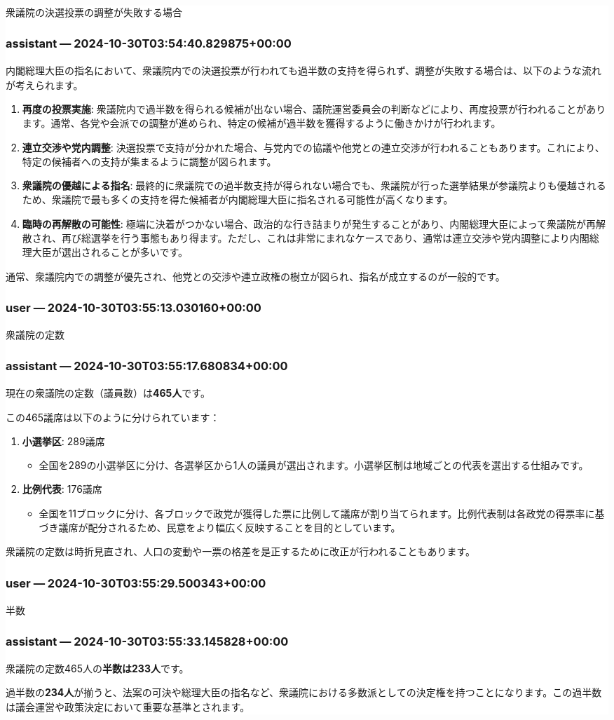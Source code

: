 衆議院の決選投票の調整が失敗する場合

### assistant — 2024-10-30T03:54:40.829875+00:00

内閣総理大臣の指名において、衆議院内での決選投票が行われても過半数の支持を得られず、調整が失敗する場合は、以下のような流れが考えられます。

1. **再度の投票実施**: 衆議院内で過半数を得られる候補が出ない場合、議院運営委員会の判断などにより、再度投票が行われることがあります。通常、各党や会派での調整が進められ、特定の候補が過半数を獲得するように働きかけが行われます。

2. **連立交渉や党内調整**: 決選投票で支持が分かれた場合、与党内での協議や他党との連立交渉が行われることもあります。これにより、特定の候補者への支持が集まるように調整が図られます。

3. **衆議院の優越による指名**: 最終的に衆議院での過半数支持が得られない場合でも、衆議院が行った選挙結果が参議院よりも優越されるため、衆議院で最も多くの支持を得た候補者が内閣総理大臣に指名される可能性が高くなります。

4. **臨時の再解散の可能性**: 極端に決着がつかない場合、政治的な行き詰まりが発生することがあり、内閣総理大臣によって衆議院が再解散され、再び総選挙を行う事態もあり得ます。ただし、これは非常にまれなケースであり、通常は連立交渉や党内調整により内閣総理大臣が選出されることが多いです。

通常、衆議院内での調整が優先され、他党との交渉や連立政権の樹立が図られ、指名が成立するのが一般的です。

### user — 2024-10-30T03:55:13.030160+00:00

衆議院の定数

### assistant — 2024-10-30T03:55:17.680834+00:00

現在の衆議院の定数（議員数）は**465人**です。

この465議席は以下のように分けられています：

1. **小選挙区**: 289議席  
   - 全国を289の小選挙区に分け、各選挙区から1人の議員が選出されます。小選挙区制は地域ごとの代表を選出する仕組みです。

2. **比例代表**: 176議席  
   - 全国を11ブロックに分け、各ブロックで政党が獲得した票に比例して議席が割り当てられます。比例代表制は各政党の得票率に基づき議席が配分されるため、民意をより幅広く反映することを目的としています。

衆議院の定数は時折見直され、人口の変動や一票の格差を是正するために改正が行われることもあります。

### user — 2024-10-30T03:55:29.500343+00:00

半数

### assistant — 2024-10-30T03:55:33.145828+00:00

衆議院の定数465人の**半数は233人**です。

過半数の**234人**が揃うと、法案の可決や総理大臣の指名など、衆議院における多数派としての決定権を持つことになります。この過半数は議会運営や政策決定において重要な基準とされます。
